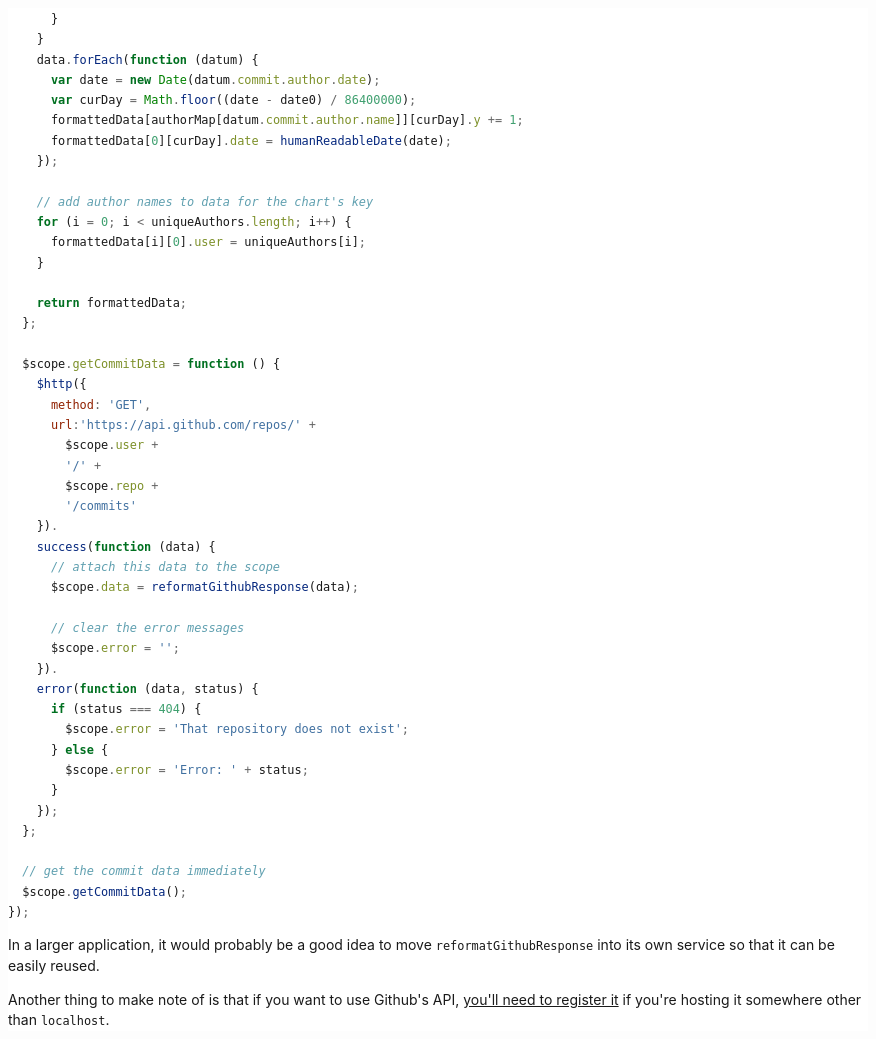 ```javascript
      }
    }
    data.forEach(function (datum) {
      var date = new Date(datum.commit.author.date);
      var curDay = Math.floor((date - date0) / 86400000);
      formattedData[authorMap[datum.commit.author.name]][curDay].y += 1;
      formattedData[0][curDay].date = humanReadableDate(date);
    });

    // add author names to data for the chart's key
    for (i = 0; i < uniqueAuthors.length; i++) {
      formattedData[i][0].user = uniqueAuthors[i];
    }

    return formattedData;
  };

  $scope.getCommitData = function () {
    $http({
      method: 'GET',
      url:'https://api.github.com/repos/' +
        $scope.user +
        '/' +
        $scope.repo +
        '/commits'
    }).
    success(function (data) {
      // attach this data to the scope
      $scope.data = reformatGithubResponse(data);

      // clear the error messages
      $scope.error = '';
    }).
    error(function (data, status) {
      if (status === 404) {
        $scope.error = 'That repository does not exist';
      } else {
        $scope.error = 'Error: ' + status;
      }
    });
  };

  // get the commit data immediately
  $scope.getCommitData();
});
```

In a larger application, it would probably be a good idea to move `reformatGithubResponse` into its own service so that it can be easily reused.

Another thing to make note of is that if you want to use Github's API, [you'll need to register it](https://github.com/settings/applications) if you're hosting it somewhere other than `localhost`.

